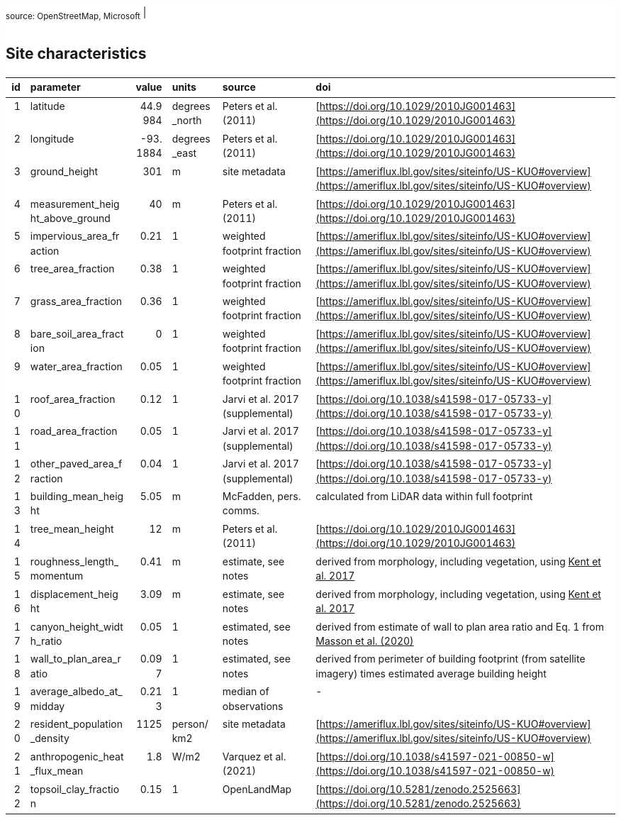 <sub>source: OpenStreetMap, Microsoft</sub>    |

## Site characteristics

|   id | parameter                          |     value | units         | source                           | doi                                                                                                                                 |
|-----:|:-----------------------------------|----------:|:--------------|:---------------------------------|:------------------------------------------------------------------------------------------------------------------------------------|
|    1 | latitude                           |   44.9984 | degrees_north | Peters et al. (2011)             | [https://doi.org/10.1029/2010JG001463](https://doi.org/10.1029/2010JG001463)                                                        |
|    2 | longitude                          |  -93.1884 | degrees_east  | Peters et al. (2011)             | [https://doi.org/10.1029/2010JG001463](https://doi.org/10.1029/2010JG001463)                                                        |
|    3 | ground_height                      |  301      | m             | site metadata                    | [https://ameriflux.lbl.gov/sites/siteinfo/US-KUO#overview](https://ameriflux.lbl.gov/sites/siteinfo/US-KUO#overview)                |
|    4 | measurement_height_above_ground    |   40      | m             | Peters et al. (2011)             | [https://doi.org/10.1029/2010JG001463](https://doi.org/10.1029/2010JG001463)                                                        |
|    5 | impervious_area_fraction           |    0.21   | 1             | weighted footprint fraction      | [https://ameriflux.lbl.gov/sites/siteinfo/US-KUO#overview](https://ameriflux.lbl.gov/sites/siteinfo/US-KUO#overview)                |
|    6 | tree_area_fraction                 |    0.38   | 1             | weighted footprint fraction      | [https://ameriflux.lbl.gov/sites/siteinfo/US-KUO#overview](https://ameriflux.lbl.gov/sites/siteinfo/US-KUO#overview)                |
|    7 | grass_area_fraction                |    0.36   | 1             | weighted footprint fraction      | [https://ameriflux.lbl.gov/sites/siteinfo/US-KUO#overview](https://ameriflux.lbl.gov/sites/siteinfo/US-KUO#overview)                |
|    8 | bare_soil_area_fraction            |    0      | 1             | weighted footprint fraction      | [https://ameriflux.lbl.gov/sites/siteinfo/US-KUO#overview](https://ameriflux.lbl.gov/sites/siteinfo/US-KUO#overview)                |
|    9 | water_area_fraction                |    0.05   | 1             | weighted footprint fraction      | [https://ameriflux.lbl.gov/sites/siteinfo/US-KUO#overview](https://ameriflux.lbl.gov/sites/siteinfo/US-KUO#overview)                |
|   10 | roof_area_fraction                 |    0.12   | 1             | Jarvi et al. 2017 (supplemental) | [https://doi.org/10.1038/s41598-017-05733-y](https://doi.org/10.1038/s41598-017-05733-y)                                            |
|   11 | road_area_fraction                 |    0.05   | 1             | Jarvi et al. 2017 (supplemental) | [https://doi.org/10.1038/s41598-017-05733-y](https://doi.org/10.1038/s41598-017-05733-y)                                            |
|   12 | other_paved_area_fraction          |    0.04   | 1             | Jarvi et al. 2017 (supplemental) | [https://doi.org/10.1038/s41598-017-05733-y](https://doi.org/10.1038/s41598-017-05733-y)                                            |
|   13 | building_mean_height               |    5.05   | m             | McFadden, pers. comms.           | calculated from LiDAR data within full footprint                                                                                    |
|   14 | tree_mean_height                   |   12      | m             | Peters et al. (2011)             | [https://doi.org/10.1029/2010JG001463](https://doi.org/10.1029/2010JG001463)                                                        |
|   15 | roughness_length_momentum          |    0.41   | m             | estimate, see notes              | derived from morphology, including vegetation, using [Kent et al. 2017](http://doi.org/10.1016/j.jweia.2017.07.016)                 |
|   16 | displacement_height                |    3.09   | m             | estimate, see notes              | derived from morphology, including vegetation, using [Kent et al. 2017](http://doi.org/10.1016/j.jweia.2017.07.016)                 |
|   17 | canyon_height_width_ratio          |    0.05   | 1             | estimated, see notes             | derived from estimate of wall to plan area ratio and Eq. 1 from [Masson et al. (2020)](htpps://doi.org/10.1016/j.uclim.2019.100536) |
|   18 | wall_to_plan_area_ratio            |    0.097  | 1             | estimated, see notes             | derived from perimeter of building footprint (from satellite imagery) times estimated average building height                       |
|   19 | average_albedo_at_midday           |    0.213  | 1             | median of observations           | -                                                                                                                                   |
|   20 | resident_population_density        | 1125      | person/km2    | site metadata                    | [https://ameriflux.lbl.gov/sites/siteinfo/US-KUO#overview](https://ameriflux.lbl.gov/sites/siteinfo/US-KUO#overview)                |
|   21 | anthropogenic_heat_flux_mean       |    1.8    | W/m2          | Varquez et al. (2021)            | [https://doi.org/10.1038/s41597-021-00850-w](https://doi.org/10.1038/s41597-021-00850-w)                                            |
|   22 | topsoil_clay_fraction              |    0.15   | 1             | OpenLandMap                      | [https://doi.org/10.5281/zenodo.2525663](https://doi.org/10.5281/zenodo.2525663)                                                    |